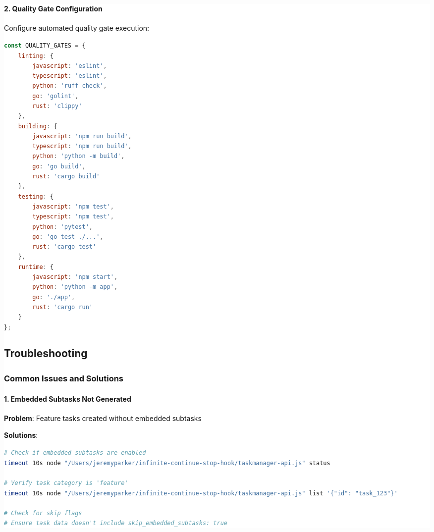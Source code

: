 #### 2. Quality Gate Configuration

Configure automated quality gate execution:

```javascript
const QUALITY_GATES = {
    linting: {
        javascript: 'eslint',
        typescript: 'eslint', 
        python: 'ruff check',
        go: 'golint',
        rust: 'clippy'
    },
    building: {
        javascript: 'npm run build',
        typescript: 'npm run build',
        python: 'python -m build',
        go: 'go build',
        rust: 'cargo build'
    },
    testing: {
        javascript: 'npm test',
        typescript: 'npm test', 
        python: 'pytest',
        go: 'go test ./...',
        rust: 'cargo test'
    },
    runtime: {
        javascript: 'npm start',
        python: 'python -m app',
        go: './app',
        rust: 'cargo run'
    }
};
```

## Troubleshooting

### Common Issues and Solutions

#### 1. Embedded Subtasks Not Generated

**Problem**: Feature tasks created without embedded subtasks

**Solutions**:
```bash
# Check if embedded subtasks are enabled
timeout 10s node "/Users/jeremyparker/infinite-continue-stop-hook/taskmanager-api.js" status

# Verify task category is 'feature'
timeout 10s node "/Users/jeremyparker/infinite-continue-stop-hook/taskmanager-api.js" list '{"id": "task_123"}'

# Check for skip flags
# Ensure task data doesn't include skip_embedded_subtasks: true
```
